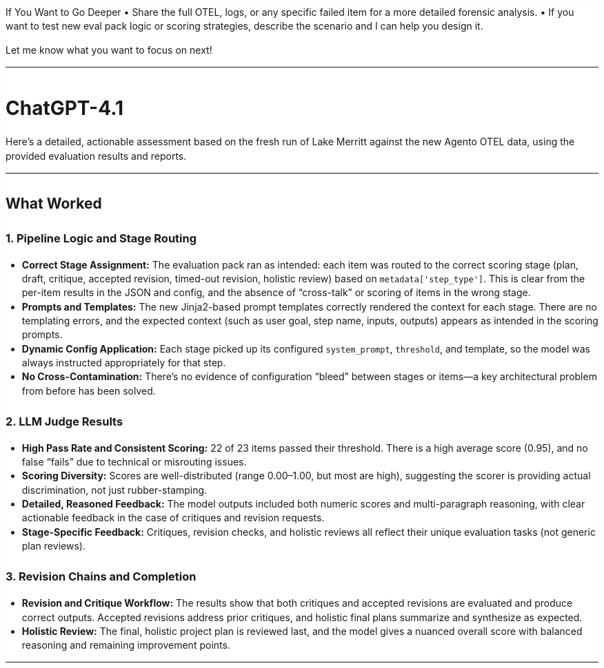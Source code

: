 If You Want to Go Deeper
 • Share the full OTEL, logs, or any specific failed item for a more detailed forensic analysis.
 • If you want to test new eval pack logic or scoring strategies, describe the scenario and I can help you design it.

Let me know what you want to focus on next!

_____

# ChatGPT-4.1

Here’s a detailed, actionable assessment based on the fresh run of Lake Merritt against the new Agento OTEL data, using the provided evaluation results and reports.

---

## **What Worked**

### **1. Pipeline Logic and Stage Routing**

* **Correct Stage Assignment:** The evaluation pack ran as intended: each item was routed to the correct scoring stage (plan, draft, critique, accepted revision, timed-out revision, holistic review) based on `metadata['step_type']`. This is clear from the per-item results in the JSON and config, and the absence of “cross-talk” or scoring of items in the wrong stage.
* **Prompts and Templates:** The new Jinja2-based prompt templates correctly rendered the context for each stage. There are no templating errors, and the expected context (such as user goal, step name, inputs, outputs) appears as intended in the scoring prompts.
* **Dynamic Config Application:** Each stage picked up its configured `system_prompt`, `threshold`, and template, so the model was always instructed appropriately for that step.
* **No Cross-Contamination:** There’s no evidence of configuration “bleed” between stages or items—a key architectural problem from before has been solved.

### **2. LLM Judge Results**

* **High Pass Rate and Consistent Scoring:** 22 of 23 items passed their threshold. There is a high average score (0.95), and no false “fails” due to technical or misrouting issues.
* **Scoring Diversity:** Scores are well-distributed (range 0.00–1.00, but most are high), suggesting the scorer is providing actual discrimination, not just rubber-stamping.
* **Detailed, Reasoned Feedback:** The model outputs included both numeric scores and multi-paragraph reasoning, with clear actionable feedback in the case of critiques and revision requests.
* **Stage-Specific Feedback:** Critiques, revision checks, and holistic reviews all reflect their unique evaluation tasks (not generic plan reviews).

### **3. Revision Chains and Completion**

* **Revision and Critique Workflow:** The results show that both critiques and accepted revisions are evaluated and produce correct outputs. Accepted revisions address prior critiques, and holistic final plans summarize and synthesize as expected.
* **Holistic Review:** The final, holistic project plan is reviewed last, and the model gives a nuanced overall score with balanced reasoning and remaining improvement points.

---
